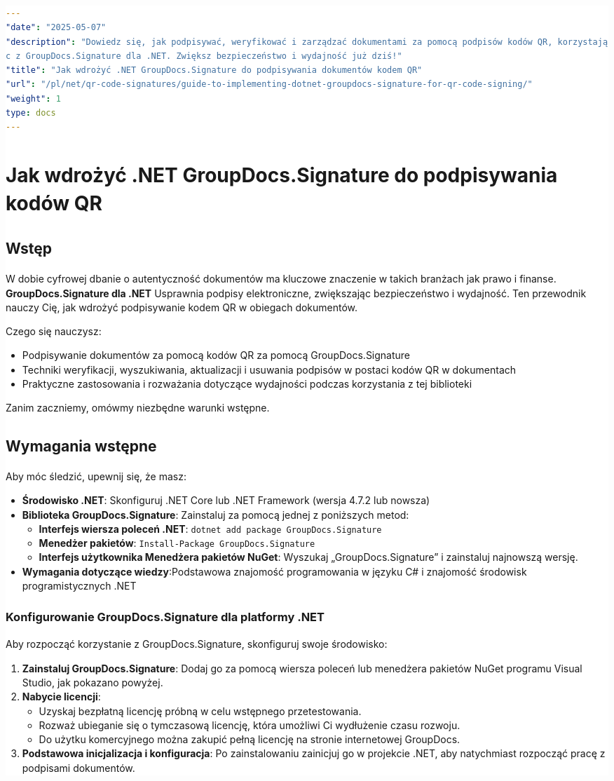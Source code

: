 ```yaml
---
"date": "2025-05-07"
"description": "Dowiedz się, jak podpisywać, weryfikować i zarządzać dokumentami za pomocą podpisów kodów QR, korzystając z GroupDocs.Signature dla .NET. Zwiększ bezpieczeństwo i wydajność już dziś!"
"title": "Jak wdrożyć .NET GroupDocs.Signature do podpisywania dokumentów kodem QR"
"url": "/pl/net/qr-code-signatures/guide-to-implementing-dotnet-groupdocs-signature-for-qr-code-signing/"
"weight": 1
type: docs
---
```

# Jak wdrożyć .NET GroupDocs.Signature do podpisywania kodów QR

## Wstęp

W dobie cyfrowej dbanie o autentyczność dokumentów ma kluczowe znaczenie w takich branżach jak prawo i finanse. **GroupDocs.Signature dla .NET** Usprawnia podpisy elektroniczne, zwiększając bezpieczeństwo i wydajność. Ten przewodnik nauczy Cię, jak wdrożyć podpisywanie kodem QR w obiegach dokumentów.

Czego się nauczysz:
- Podpisywanie dokumentów za pomocą kodów QR za pomocą GroupDocs.Signature
- Techniki weryfikacji, wyszukiwania, aktualizacji i usuwania podpisów w postaci kodów QR w dokumentach
- Praktyczne zastosowania i rozważania dotyczące wydajności podczas korzystania z tej biblioteki

Zanim zaczniemy, omówmy niezbędne warunki wstępne.

## Wymagania wstępne

Aby móc śledzić, upewnij się, że masz:

- **Środowisko .NET**: Skonfiguruj .NET Core lub .NET Framework (wersja 4.7.2 lub nowsza)
- **Biblioteka GroupDocs.Signature**: Zainstaluj za pomocą jednej z poniższych metod:
  - **Interfejs wiersza poleceń .NET**: `dotnet add package GroupDocs.Signature`
  - **Menedżer pakietów**: `Install-Package GroupDocs.Signature`
  - **Interfejs użytkownika Menedżera pakietów NuGet**: Wyszukaj „GroupDocs.Signature” i zainstaluj najnowszą wersję.
- **Wymagania dotyczące wiedzy**:Podstawowa znajomość programowania w języku C# i znajomość środowisk programistycznych .NET

### Konfigurowanie GroupDocs.Signature dla platformy .NET

Aby rozpocząć korzystanie z GroupDocs.Signature, skonfiguruj swoje środowisko:

1. **Zainstaluj GroupDocs.Signature**:
   Dodaj go za pomocą wiersza poleceń lub menedżera pakietów NuGet programu Visual Studio, jak pokazano powyżej.
2. **Nabycie licencji**:
   - Uzyskaj bezpłatną licencję próbną w celu wstępnego przetestowania.
   - Rozważ ubieganie się o tymczasową licencję, która umożliwi Ci wydłużenie czasu rozwoju.
   - Do użytku komercyjnego można zakupić pełną licencję na stronie internetowej GroupDocs.
3. **Podstawowa inicjalizacja i konfiguracja**:
   Po zainstalowaniu zainicjuj go w projekcie .NET, aby natychmiast rozpocząć pracę z podpisami dokumentów.
